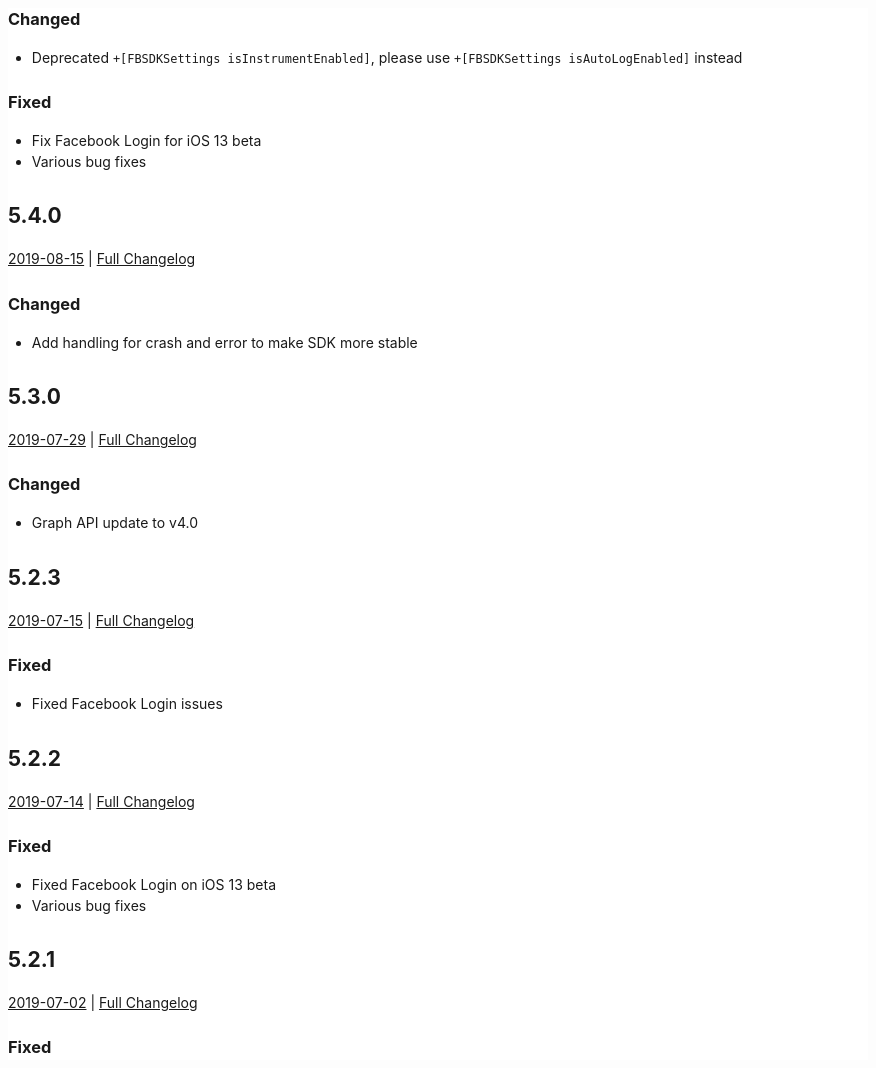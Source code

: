 ### Changed
- Deprecated `+[FBSDKSettings isInstrumentEnabled]`, please use `+[FBSDKSettings isAutoLogEnabled]` instead

### Fixed
- Fix Facebook Login for iOS 13 beta
- Various bug fixes

## 5.4.0

[2019-08-15](https://github.com/facebook/facebook-ios-sdk/releases/tag/v5.4.0) |
[Full Changelog](https://github.com/facebook/facebook-ios-sdk/compare/v5.3.0...v5.4.0)

### Changed
- Add handling for crash and error to make SDK more stable

## 5.3.0

[2019-07-29](https://github.com/facebook/facebook-ios-sdk/releases/tag/v5.3.0) |
[Full Changelog](https://github.com/facebook/facebook-ios-sdk/compare/v5.2.3...v5.3.0)

### Changed
- Graph API update to v4.0

## 5.2.3

[2019-07-15](https://github.com/facebook/facebook-ios-sdk/releases/tag/v5.2.3) |
[Full Changelog](https://github.com/facebook/facebook-ios-sdk/compare/v5.2.2...v5.2.3)

### Fixed
- Fixed Facebook Login issues

## 5.2.2

[2019-07-14](https://github.com/facebook/facebook-ios-sdk/releases/tag/v5.2.2) |
[Full Changelog](https://github.com/facebook/facebook-ios-sdk/compare/v5.2.1...v5.2.2)

### Fixed
- Fixed Facebook Login on iOS 13 beta
- Various bug fixes

## 5.2.1

[2019-07-02](https://github.com/facebook/facebook-ios-sdk/releases/tag/v5.2.1) |
[Full Changelog](https://github.com/facebook/facebook-ios-sdk/compare/v5.2.0...v5.2.1)

### Fixed
